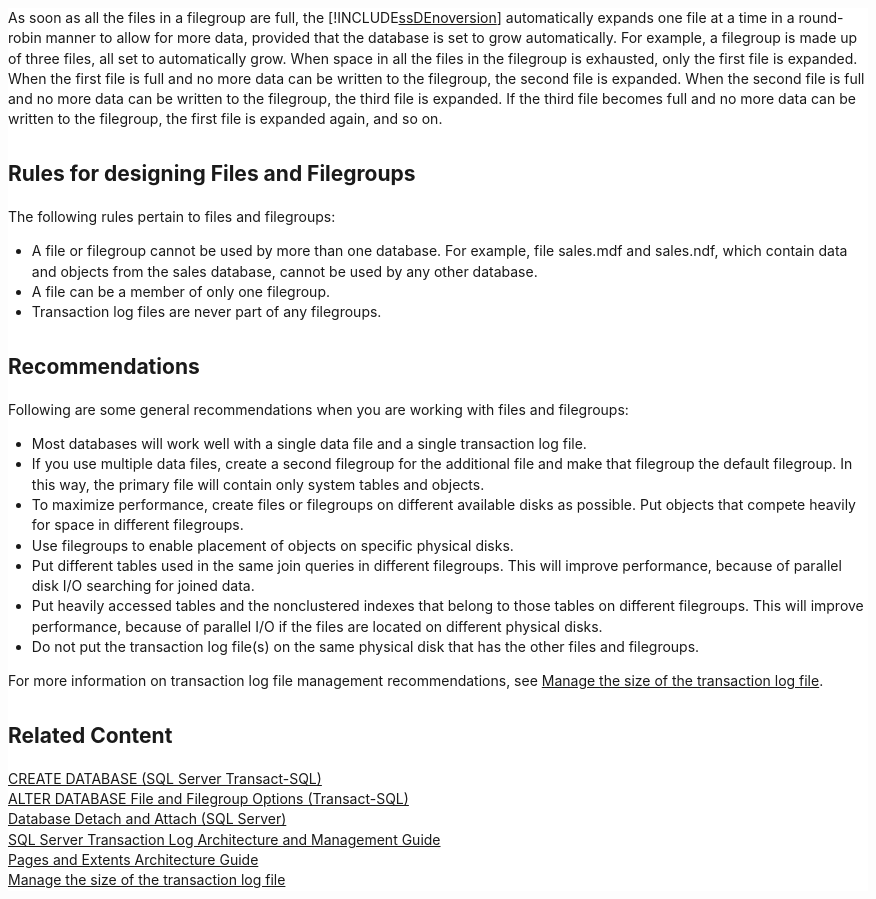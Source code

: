 As soon as all the files in a filegroup are full, the [!INCLUDE[ssDEnoversion](../../includes/ssdenoversion-md.md)] automatically expands one file at a time in a round-robin manner to allow for more data, provided that the database is set to grow automatically. For example, a filegroup is made up of three files, all set to automatically grow. When space in all the files in the filegroup is exhausted, only the first file is expanded. When the first file is full and no more data can be written to the filegroup, the second file is expanded. When the second file is full and no more data can be written to the filegroup, the third file is expanded. If the third file becomes full and no more data can be written to the filegroup, the first file is expanded again, and so on.

## Rules for designing Files and Filegroups
The following rules pertain to files and filegroups:
- A file or filegroup cannot be used by more than one database. For example, file sales.mdf and sales.ndf, which contain data and objects from the sales database, cannot be used by any other database.
- A file can be a member of only one filegroup.
- Transaction log files are never part of any filegroups.

## <a name="Recommendations"></a> Recommendations
Following are some general recommendations when you are working with files and filegroups: 
- Most databases will work well with a single data file and a single transaction log file.
- If you use multiple data files, create a second filegroup for the additional file and make that filegroup the default filegroup. In this way, the primary file will contain only system tables and objects.
- To maximize performance, create files or filegroups on different available disks as possible. Put objects that compete heavily for space in different filegroups.
- Use filegroups to enable placement of objects on specific physical disks.
- Put different tables used in the same join queries in different filegroups. This will improve performance, because of parallel disk I/O searching for joined data.
- Put heavily accessed tables and the nonclustered indexes that belong to those tables on different filegroups. This will improve performance, because of parallel I/O if the files are located on different physical disks.
- Do not put the transaction log file(s) on the same physical disk that has the other files and filegroups.

For more information on transaction log file management recommendations, see [Manage the size of the transaction log file](../../relational-databases/logs/manage-the-size-of-the-transaction-log-file.md#Recommendations).   

## Related Content  
 [CREATE DATABASE &#40;SQL Server Transact-SQL&#41;](../../t-sql/statements/create-database-sql-server-transact-sql.md)    
 [ALTER DATABASE File and Filegroup Options &#40;Transact-SQL&#41;](../../t-sql/statements/alter-database-transact-sql-file-and-filegroup-options.md)      
 [Database Detach and Attach &#40;SQL Server&#41;](../../relational-databases/databases/database-detach-and-attach-sql-server.md)  
 [SQL Server Transaction Log Architecture and Management Guide](../../relational-databases/sql-server-transaction-log-architecture-and-management-guide.md)    
 [Pages and Extents Architecture Guide](../../relational-databases/pages-and-extents-architecture-guide.md)    
 [Manage the size of the transaction log file](../../relational-databases/logs/manage-the-size-of-the-transaction-log-file.md)     
